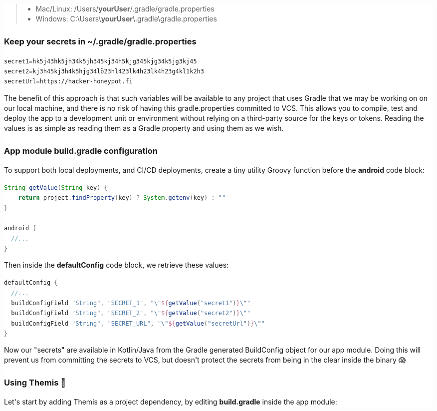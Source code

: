 > - Mac/Linux: /Users/**yourUser**/.gradle/gradle.properties
> - Windows: C:\Users\\**yourUser**\\.gradle\gradle.properties

### Keep your secrets in ~/.gradle/gradle.properties

```properties
secret1=hk5j43hk5jh34k5jh345kj34h5kjg345kjg34k5jg3kj45
secret2=kj3h45kj3h4k5hjg34lö23hl423lk4h23lk4h23g4kl1k2h3
secretUrl=https://hacker-honeypot.fi
```

The benefit of this approach is that such variables will be available to any project that uses Gradle that we may be working
on on our local machine, and there is no risk of having this gradle.properties committed to VCS. This allows you to 
compile, test and deploy the app to a development unit or environment without relying on a third-party source for the 
keys or tokens. Reading the values is as simple as reading them as a Gradle property and using them as we wish.

### App module build.gradle configuration

To support both local deployments, and CI/CD deployments, create a tiny utility
Groovy function before the **android** code block:

```groovy
String getValue(String key) {
    return project.findProperty(key) ? System.getenv(key) : ""
}

android {
  //...
}
```

Then inside the **defaultConfig** code block, we retrieve these values:

```groovy
defaultConfig {
  //...
  buildConfigField "String", "SECRET_1", "\"${getValue("secret1")}\""
  buildConfigField "String", "SECRET_2", "\"${getValue("secret2")}\""
  buildConfigField "String", "SECRET_URL", "\"${getValue("secretUrl")}\""
}
```

Now our "secrets" are available in Kotlin/Java from the Gradle generated BuildConfig object for our app module.
Doing this will prevent us from committing the secrets to VCS, but doesn't protect the secrets from being in the clear
inside the binary 😱

### Using Themis 🔐

Let's start by adding Themis as a project dependency, by editing **build.gradle** inside the app module:
